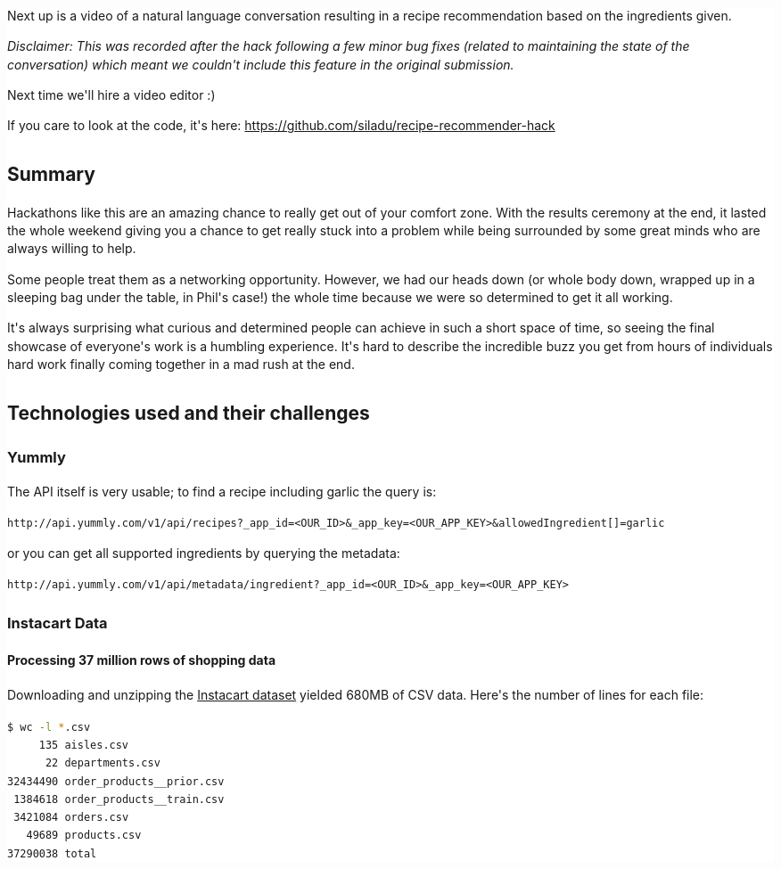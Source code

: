 Next up is a video of a natural language conversation resulting in a recipe recommendation based on the ingredients given. 

_Disclaimer: This was recorded after the hack following a few minor bug fixes (related to maintaining the state of the conversation) which meant we couldn't include this feature in the original submission._

<iframe width="560" height="315" src="https://www.youtube.com/embed/yS6pFiLvrWI" frameborder="0" gesture="media" allow="encrypted-media" allowfullscreen></iframe>

Next time we'll hire a video editor :)

If you care to look at the code, it's here: <https://github.com/siladu/recipe-recommender-hack> 


## Summary

Hackathons like this are an amazing chance to really get out of your comfort zone. With the results ceremony at the end, it lasted the whole weekend 
giving you a chance to get really stuck into a problem while being surrounded by some great minds who are always willing to help.

Some people treat them as a networking opportunity. However, we had our heads down 
(or whole body down, wrapped up in a sleeping bag under the table, in Phil's case!)
the whole time because we were so determined to get it all working.

It's always surprising what curious and determined people can achieve in such a short space of time, 
so seeing the final showcase of everyone's work is a humbling experience.
It's hard to describe the incredible buzz you get from hours of individuals hard work finally coming together in a mad rush at the end. 

## Technologies used and their challenges

### Yummly

The API itself is very usable; to find a recipe including garlic the query is:

`http://api.yummly.com/v1/api/recipes?_app_id=<OUR_ID>&_app_key=<OUR_APP_KEY>&allowedIngredient[]=garlic`

or you can get all supported ingredients by querying the metadata:

`http://api.yummly.com/v1/api/metadata/ingredient?_app_id=<OUR_ID>&_app_key=<OUR_APP_KEY>`

### Instacart Data

#### Processing 37 million rows of shopping data

Downloading and unzipping the [Instacart dataset](https://www.instacart.com/datasets/grocery-shopping-2017) yielded 680MB of CSV data. Here's the number of lines for each file:
```sh
$ wc -l *.csv
     135 aisles.csv
      22 departments.csv
32434490 order_products__prior.csv
 1384618 order_products__train.csv
 3421084 orders.csv
   49689 products.csv
37290038 total
```
